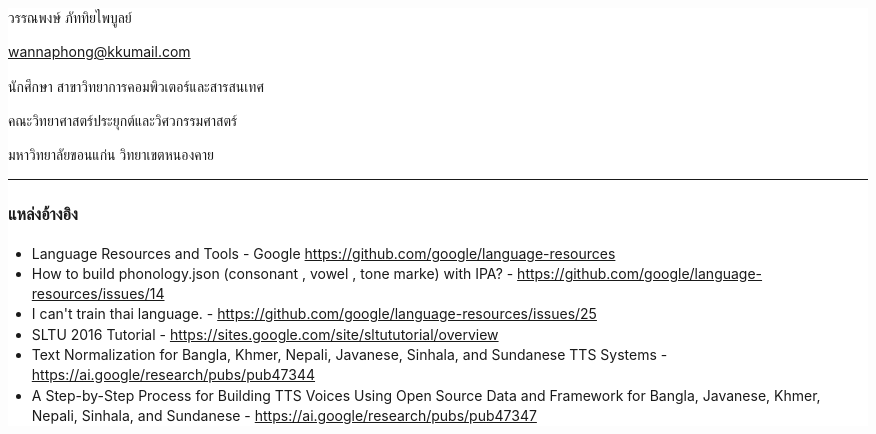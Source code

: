 

วรรณพงษ์ ภัททิยไพบูลย์

wannaphong@kkumail.com

นักศึกษา สาขาวิทยาการคอมพิวเตอร์และสารสนเทศ

คณะวิทยาศาสตร์ประยุกต์และวิศวกรรมศาสตร์

มหาวิทยาลัยขอนแก่น วิทยาเขตหนองคาย

------

### แหล่งอ้างอิง

- Language Resources and Tools - Google https://github.com/google/language-resources
- How to build phonology.json (consonant , vowel , tone marke) with IPA? - https://github.com/google/language-resources/issues/14
- I can't train thai language. - https://github.com/google/language-resources/issues/25
- SLTU 2016 Tutorial - https://sites.google.com/site/sltututorial/overview
- Text Normalization for Bangla, Khmer, Nepali, Javanese, Sinhala, and Sundanese TTS Systems - https://ai.google/research/pubs/pub47344
- A Step-by-Step Process for Building TTS Voices Using Open Source Data and Framework for Bangla, Javanese, Khmer, Nepali, Sinhala, and Sundanese - https://ai.google/research/pubs/pub47347
